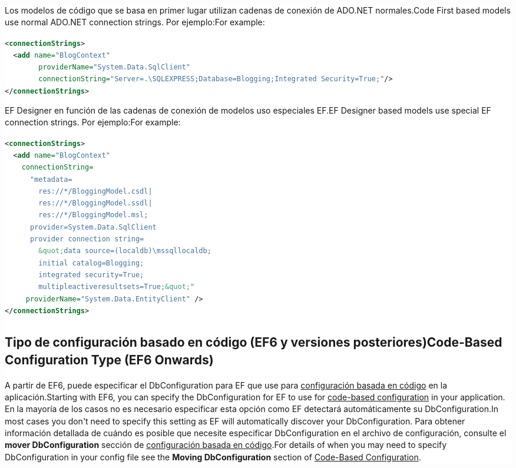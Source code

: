 <span data-ttu-id="86bd2-118">Los modelos de código que se basa en primer lugar utilizan cadenas de conexión de ADO.NET normales.</span><span class="sxs-lookup"><span data-stu-id="86bd2-118">Code First based models use normal ADO.NET connection strings.</span></span> <span data-ttu-id="86bd2-119">Por ejemplo:</span><span class="sxs-lookup"><span data-stu-id="86bd2-119">For example:</span></span>  

``` xml
<connectionStrings>
  <add name="BlogContext"  
        providerName="System.Data.SqlClient"  
        connectionString="Server=.\SQLEXPRESS;Database=Blogging;Integrated Security=True;"/>
</connectionStrings>
```  

<span data-ttu-id="86bd2-120">EF Designer en función de las cadenas de conexión de modelos uso especiales EF.</span><span class="sxs-lookup"><span data-stu-id="86bd2-120">EF Designer based models use special EF connection strings.</span></span> <span data-ttu-id="86bd2-121">Por ejemplo:</span><span class="sxs-lookup"><span data-stu-id="86bd2-121">For example:</span></span>  

``` xml  
<connectionStrings>
  <add name="BlogContext"  
    connectionString=
      "metadata=
        res://*/BloggingModel.csdl|
        res://*/BloggingModel.ssdl|
        res://*/BloggingModel.msl;
      provider=System.Data.SqlClient
      provider connection string=
        &quot;data source=(localdb)\mssqllocaldb;
        initial catalog=Blogging;
        integrated security=True;
        multipleactiveresultsets=True;&quot;"
     providerName="System.Data.EntityClient" />
</connectionStrings>
```

## <a name="code-based-configuration-type-ef6-onwards"></a><span data-ttu-id="86bd2-122">Tipo de configuración basado en código (EF6 y versiones posteriores)</span><span class="sxs-lookup"><span data-stu-id="86bd2-122">Code-Based Configuration Type (EF6 Onwards)</span></span>  

<span data-ttu-id="86bd2-123">A partir de EF6, puede especificar el DbConfiguration para EF que use para [configuración basada en código](code-based.md) en la aplicación.</span><span class="sxs-lookup"><span data-stu-id="86bd2-123">Starting with EF6, you can specify the DbConfiguration for EF to use for [code-based configuration](code-based.md) in your application.</span></span> <span data-ttu-id="86bd2-124">En la mayoría de los casos no es necesario especificar esta opción como EF detectará automáticamente su DbConfiguration.</span><span class="sxs-lookup"><span data-stu-id="86bd2-124">In most cases you don't need to specify this setting as EF will automatically discover your DbConfiguration.</span></span> <span data-ttu-id="86bd2-125">Para obtener información detallada de cuándo es posible que necesite especificar DbConfiguration en el archivo de configuración, consulte el **mover DbConfiguration** sección de [configuración basada en código](code-based.md).</span><span class="sxs-lookup"><span data-stu-id="86bd2-125">For details of when you may need to specify DbConfiguration in your config file see the **Moving DbConfiguration** section of [Code-Based Configuration](code-based.md).</span></span>  
